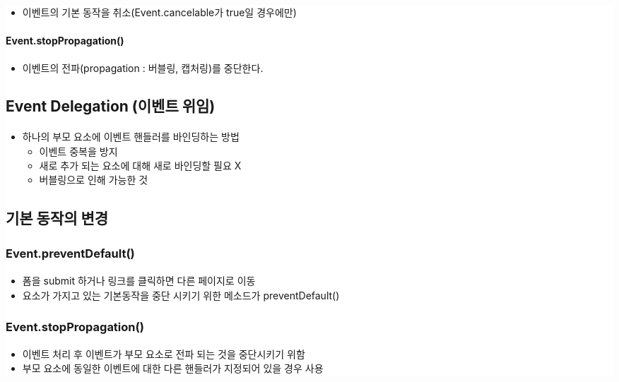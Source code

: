 * 이벤트의 기본 동작을 취소(Event.cancelable가 true일 경우에만)

#### Event.stopPropagation()

* 이벤트의 전파(propagation : 버블링, 캡처링)를 중단한다.

## Event Delegation (이벤트 위임)

* 하나의 부모 요소에 이벤트 핸들러를 바인딩하는 방법
	* 이벤트 중복을 방지
	*  새로 추가 되는 요소에 대해 새로 바인딩할 필요 X
	*  버블링으로 인해 가능한 것

## 기본 동작의 변경

### Event.preventDefault()

* 폼을 submit 하거나 링크를 클릭하면 다른 페이지로 이동
* 요소가 가지고 있는 기본동작을 중단 시키기 위한 메소드가 preventDefault()

### Event.stopPropagation()

* 이벤트 처리 후 이벤트가 부모 요소로 전파 되는 것을 중단시키기 위함
* 부모 요소에 동일한 이벤트에 대한 다른 핸들러가 지정되어 있을 경우 사용


